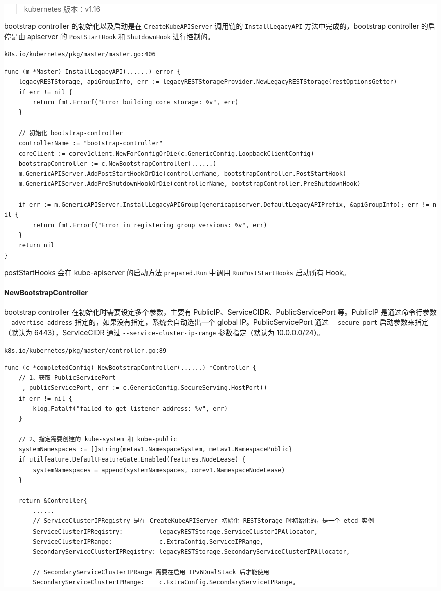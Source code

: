 > kubernetes 版本：v1.16



bootstrap controller 的初始化以及启动是在 `CreateKubeAPIServer` 调用链的 `InstallLegacyAPI` 方法中完成的，bootstrap controller 的启停是由 apiserver 的 `PostStartHook` 和 `ShutdownHook` 进行控制的。



`k8s.io/kubernetes/pkg/master/master.go:406`

```
func (m *Master) InstallLegacyAPI(......) error {
    legacyRESTStorage, apiGroupInfo, err := legacyRESTStorageProvider.NewLegacyRESTStorage(restOptionsGetter)
    if err != nil {
        return fmt.Errorf("Error building core storage: %v", err)
    }

    // 初始化 bootstrap-controller
    controllerName := "bootstrap-controller"
    coreClient := corev1client.NewForConfigOrDie(c.GenericConfig.LoopbackClientConfig)
    bootstrapController := c.NewBootstrapController(......)
    m.GenericAPIServer.AddPostStartHookOrDie(controllerName, bootstrapController.PostStartHook)
    m.GenericAPIServer.AddPreShutdownHookOrDie(controllerName, bootstrapController.PreShutdownHook)

    if err := m.GenericAPIServer.InstallLegacyAPIGroup(genericapiserver.DefaultLegacyAPIPrefix, &apiGroupInfo); err != nil {
        return fmt.Errorf("Error in registering group versions: %v", err)
    }
    return nil
}
```

postStartHooks 会在 kube-apiserver 的启动方法 `prepared.Run` 中调用 `RunPostStartHooks` 启动所有 Hook。

#### NewBootstrapController

bootstrap controller 在初始化时需要设定多个参数，主要有 PublicIP、ServiceCIDR、PublicServicePort 等。PublicIP 是通过命令行参数 `--advertise-address` 指定的，如果没有指定，系统会自动选出一个 global IP。PublicServicePort 通过 `--secure-port` 启动参数来指定（默认为 6443），ServiceCIDR 通过 `--service-cluster-ip-range` 参数指定（默认为 10.0.0.0/24）。



`k8s.io/kubernetes/pkg/master/controller.go:89`

```
func (c *completedConfig) NewBootstrapController(......) *Controller {
    // 1、获取 PublicServicePort
    _, publicServicePort, err := c.GenericConfig.SecureServing.HostPort()
    if err != nil {
        klog.Fatalf("failed to get listener address: %v", err)
    }

    // 2、指定需要创建的 kube-system 和 kube-public
    systemNamespaces := []string{metav1.NamespaceSystem, metav1.NamespacePublic}
    if utilfeature.DefaultFeatureGate.Enabled(features.NodeLease) {
        systemNamespaces = append(systemNamespaces, corev1.NamespaceNodeLease)
    }

    return &Controller{
        ......
        // ServiceClusterIPRegistry 是在 CreateKubeAPIServer 初始化 RESTStorage 时初始化的，是一个 etcd 实例
        ServiceClusterIPRegistry:          legacyRESTStorage.ServiceClusterIPAllocator,
        ServiceClusterIPRange:             c.ExtraConfig.ServiceIPRange,
        SecondaryServiceClusterIPRegistry: legacyRESTStorage.SecondaryServiceClusterIPAllocator,

        // SecondaryServiceClusterIPRange 需要在启用 IPv6DualStack 后才能使用
        SecondaryServiceClusterIPRange:    c.ExtraConfig.SecondaryServiceIPRange,

```